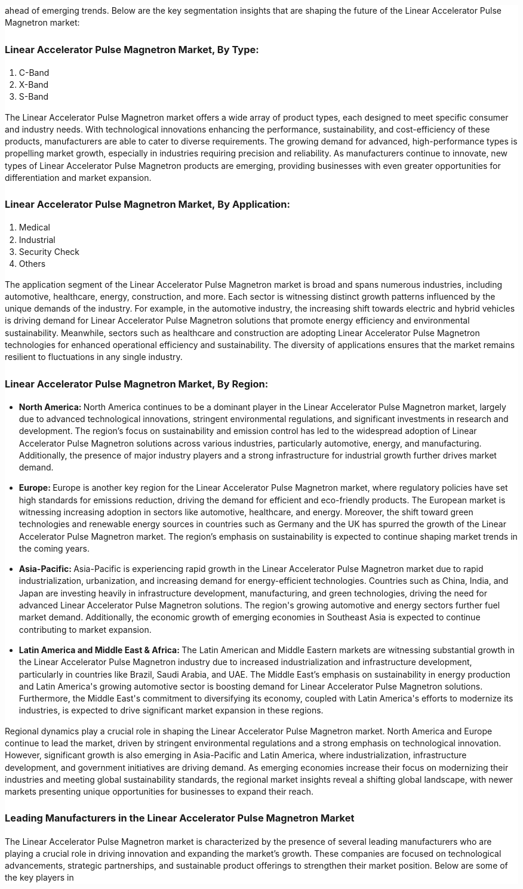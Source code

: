 ahead of emerging trends. Below are the key segmentation insights that are shaping the future of the Linear Accelerator Pulse Magnetron market:</p><h3><strong>Linear Accelerator Pulse Magnetron Market, By Type:<br /></strong></h3><ol><li>C-Band<li> X-Band<li> S-Band</li></ol><p>The Linear Accelerator Pulse Magnetron market offers a wide array of product types, each designed to meet specific consumer and industry needs. With technological innovations enhancing the performance, sustainability, and cost-efficiency of these products, manufacturers are able to cater to diverse requirements. The growing demand for advanced, high-performance types is propelling market growth, especially in industries requiring precision and reliability. As manufacturers continue to innovate, new types of Linear Accelerator Pulse Magnetron products are emerging, providing businesses with even greater opportunities for differentiation and market expansion.</p><h3>Linear Accelerator Pulse Magnetron Market,&nbsp;By Application:</h3><ol><li>Medical<li> Industrial<li> Security Check<li> Others</li></ol><p>The application segment of the Linear Accelerator Pulse Magnetron market is broad and spans numerous industries, including automotive, healthcare, energy, construction, and more. Each sector is witnessing distinct growth patterns influenced by the unique demands of the industry. For example, in the automotive industry, the increasing shift towards electric and hybrid vehicles is driving demand for Linear Accelerator Pulse Magnetron solutions that promote energy efficiency and environmental sustainability. Meanwhile, sectors such as healthcare and construction are adopting Linear Accelerator Pulse Magnetron technologies for enhanced operational efficiency and sustainability. The diversity of applications ensures that the market remains resilient to fluctuations in any single industry.</p><h3>Linear Accelerator Pulse Magnetron Market, By Region:</h3><ul><li><p><strong>North America:&nbsp;</strong>North America continues to be a dominant player in the Linear Accelerator Pulse Magnetron market, largely due to advanced technological innovations, stringent environmental regulations, and significant investments in research and development. The region&rsquo;s focus on sustainability and emission control has led to the widespread adoption of Linear Accelerator Pulse Magnetron solutions across various industries, particularly automotive, energy, and manufacturing. Additionally, the presence of major industry players and a strong infrastructure for industrial growth further drives market demand.</p></li><li><p><strong><strong>Europe:&nbsp;</strong></strong>Europe is another key region for the Linear Accelerator Pulse Magnetron market, where regulatory policies have set high standards for emissions reduction, driving the demand for efficient and eco-friendly products. The European market is witnessing increasing adoption in sectors like automotive, healthcare, and energy. Moreover, the shift toward green technologies and renewable energy sources in countries such as Germany and the UK has spurred the growth of the Linear Accelerator Pulse Magnetron market. The region&rsquo;s emphasis on sustainability is expected to continue shaping market trends in the coming years.</p></li><li><p><strong><strong>Asia-Pacific:&nbsp;</strong></strong>Asia-Pacific is experiencing rapid growth in the Linear Accelerator Pulse Magnetron market due to rapid industrialization, urbanization, and increasing demand for energy-efficient technologies. Countries such as China, India, and Japan are investing heavily in infrastructure development, manufacturing, and green technologies, driving the need for advanced Linear Accelerator Pulse Magnetron solutions. The region's growing automotive and energy sectors further fuel market demand. Additionally, the economic growth of emerging economies in Southeast Asia is expected to continue contributing to market expansion.</p></li><li><p><strong><strong>Latin America and Middle East &amp; Africa:&nbsp;</strong></strong>The Latin American and Middle Eastern markets are witnessing substantial growth in the Linear Accelerator Pulse Magnetron industry due to increased industrialization and infrastructure development, particularly in countries like Brazil, Saudi Arabia, and UAE. The Middle East&rsquo;s emphasis on sustainability in energy production and Latin America's growing automotive sector is boosting demand for Linear Accelerator Pulse Magnetron solutions. Furthermore, the Middle East's commitment to diversifying its economy, coupled with Latin America's efforts to modernize its industries, is expected to drive significant market expansion in these regions.</p></li></ul><p>Regional dynamics play a crucial role in shaping the Linear Accelerator Pulse Magnetron market. North America and Europe continue to lead the market, driven by stringent environmental regulations and a strong emphasis on technological innovation. However, significant growth is also emerging in Asia-Pacific and Latin America, where industrialization, infrastructure development, and government initiatives are driving demand. As emerging economies increase their focus on modernizing their industries and meeting global sustainability standards, the regional market insights reveal a shifting global landscape, with newer markets presenting unique opportunities for businesses to expand their reach.</p><h3><strong>Leading Manufacturers in the Linear Accelerator Pulse Magnetron Market</strong></h3><p>The Linear Accelerator Pulse Magnetron market is characterized by the presence of several leading manufacturers who are playing a crucial role in driving innovation and expanding the market&rsquo;s growth. These companies are focused on technological advancements, strategic partnerships, and sustainable product offerings to strengthen their market position. Below are some of the key players in